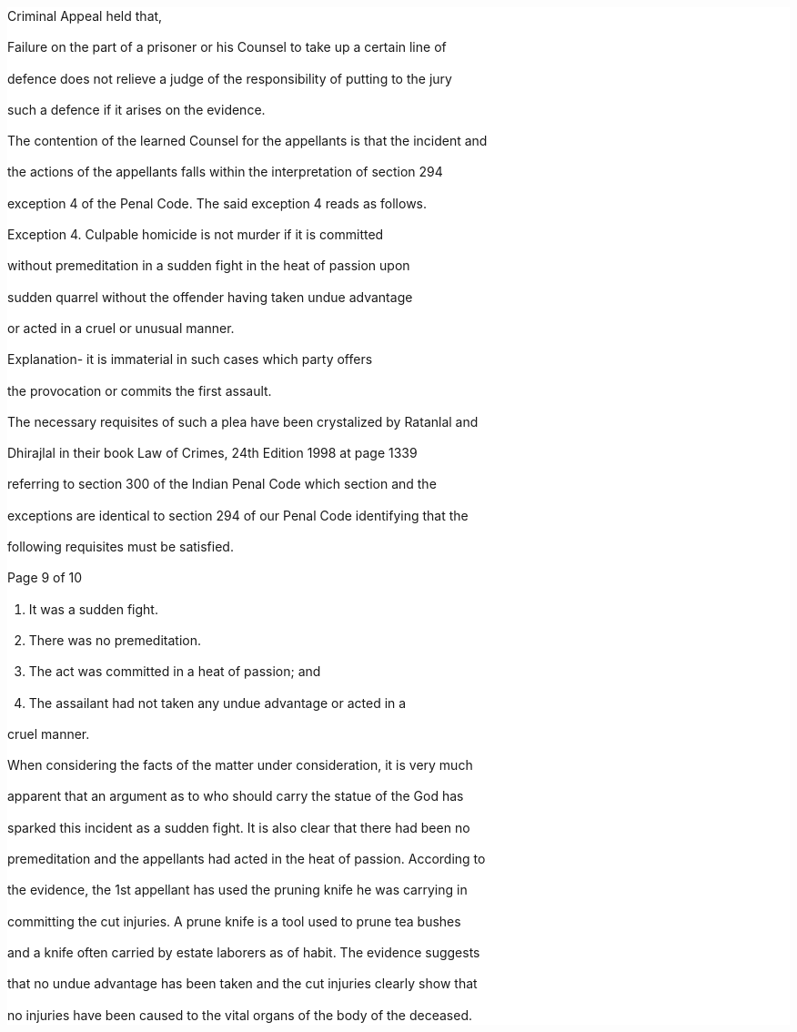 Criminal Appeal held that,

Failure on the part of a prisoner or his Counsel to take up a certain line of

defence does not relieve a judge of the responsibility of putting to the jury

such a defence if it arises on the evidence.

The contention of the learned Counsel for the appellants is that the incident and

the actions of the appellants falls within the interpretation of section 294

exception 4 of the Penal Code. The said exception 4 reads as follows.

Exception 4. Culpable homicide is not murder if it is committed

without premeditation in a sudden fight in the heat of passion upon

sudden quarrel without the offender having taken undue advantage

or acted in a cruel or unusual manner.

Explanation- it is immaterial in such cases which party offers

the provocation or commits the first assault.

The necessary requisites of such a plea have been crystalized by Ratanlal and

Dhirajlal in their book Law of Crimes, 24th Edition 1998 at page 1339

referring to section 300 of the Indian Penal Code which section and the

exceptions are identical to section 294 of our Penal Code identifying that the

following requisites must be satisfied.

Page 9 of 10

1. It was a sudden fight.

2. There was no premeditation.

3. The act was committed in a heat of passion; and

4. The assailant had not taken any undue advantage or acted in a

cruel manner.

When considering the facts of the matter under consideration, it is very much

apparent that an argument as to who should carry the statue of the God has

sparked this incident as a sudden fight. It is also clear that there had been no

premeditation and the appellants had acted in the heat of passion. According to

the evidence, the 1st appellant has used the pruning knife he was carrying in

committing the cut injuries. A prune knife is a tool used to prune tea bushes

and a knife often carried by estate laborers as of habit. The evidence suggests

that no undue advantage has been taken and the cut injuries clearly show that

no injuries have been caused to the vital organs of the body of the deceased.
